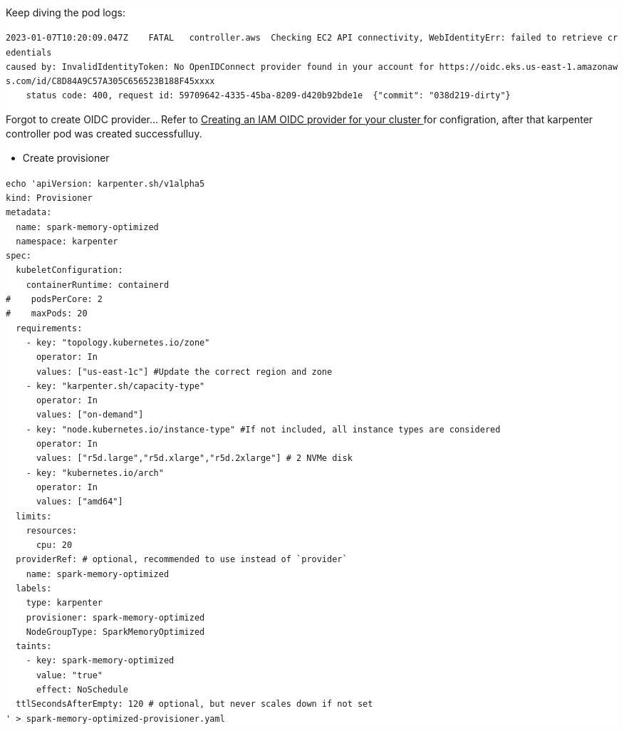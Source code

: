 Keep diving the pod logs:
```
2023-01-07T10:20:09.047Z    FATAL   controller.aws  Checking EC2 API connectivity, WebIdentityErr: failed to retrieve credentials
caused by: InvalidIdentityToken: No OpenIDConnect provider found in your account for https://oidc.eks.us-east-1.amazonaws.com/id/C8D84A9C57A305C656523B188F45xxxx
    status code: 400, request id: 59709642-4335-45ba-8209-d420b92bde1e  {"commit": "038d219-dirty"}
```

Forgot to create OIDC provider... Refer to [Creating an IAM OIDC provider for your cluster
](https://docs.aws.amazon.com/eks/latest/userguide/enable-iam-roles-for-service-accounts.html) for configration, after that karpenter controller pod was created successfulluy.

- Create provisioner
```
echo 'apiVersion: karpenter.sh/v1alpha5
kind: Provisioner
metadata:
  name: spark-memory-optimized
  namespace: karpenter
spec:
  kubeletConfiguration:
    containerRuntime: containerd
#    podsPerCore: 2
#    maxPods: 20
  requirements:
    - key: "topology.kubernetes.io/zone"
      operator: In
      values: ["us-east-1c"] #Update the correct region and zone
    - key: "karpenter.sh/capacity-type"
      operator: In
      values: ["on-demand"]
    - key: "node.kubernetes.io/instance-type" #If not included, all instance types are considered
      operator: In
      values: ["r5d.large","r5d.xlarge","r5d.2xlarge"] # 2 NVMe disk
    - key: "kubernetes.io/arch"
      operator: In
      values: ["amd64"]
  limits:
    resources:
      cpu: 20
  providerRef: # optional, recommended to use instead of `provider`
    name: spark-memory-optimized
  labels:
    type: karpenter
    provisioner: spark-memory-optimized
    NodeGroupType: SparkMemoryOptimized
  taints:
    - key: spark-memory-optimized
      value: "true"
      effect: NoSchedule
  ttlSecondsAfterEmpty: 120 # optional, but never scales down if not set
' > spark-memory-optimized-provisioner.yaml
```
